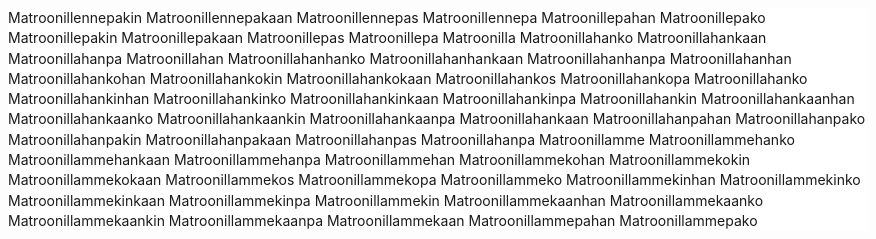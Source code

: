 Matroonillennepakin
Matroonillennepakaan
Matroonillennepas
Matroonillennepa
Matroonillepahan
Matroonillepako
Matroonillepakin
Matroonillepakaan
Matroonillepas
Matroonillepa
Matroonilla
Matroonillahanko
Matroonillahankaan
Matroonillahanpa
Matroonillahan
Matroonillahanhanko
Matroonillahanhankaan
Matroonillahanhanpa
Matroonillahanhan
Matroonillahankohan
Matroonillahankokin
Matroonillahankokaan
Matroonillahankos
Matroonillahankopa
Matroonillahanko
Matroonillahankinhan
Matroonillahankinko
Matroonillahankinkaan
Matroonillahankinpa
Matroonillahankin
Matroonillahankaanhan
Matroonillahankaanko
Matroonillahankaankin
Matroonillahankaanpa
Matroonillahankaan
Matroonillahanpahan
Matroonillahanpako
Matroonillahanpakin
Matroonillahanpakaan
Matroonillahanpas
Matroonillahanpa
Matroonillamme
Matroonillammehanko
Matroonillammehankaan
Matroonillammehanpa
Matroonillammehan
Matroonillammekohan
Matroonillammekokin
Matroonillammekokaan
Matroonillammekos
Matroonillammekopa
Matroonillammeko
Matroonillammekinhan
Matroonillammekinko
Matroonillammekinkaan
Matroonillammekinpa
Matroonillammekin
Matroonillammekaanhan
Matroonillammekaanko
Matroonillammekaankin
Matroonillammekaanpa
Matroonillammekaan
Matroonillammepahan
Matroonillammepako